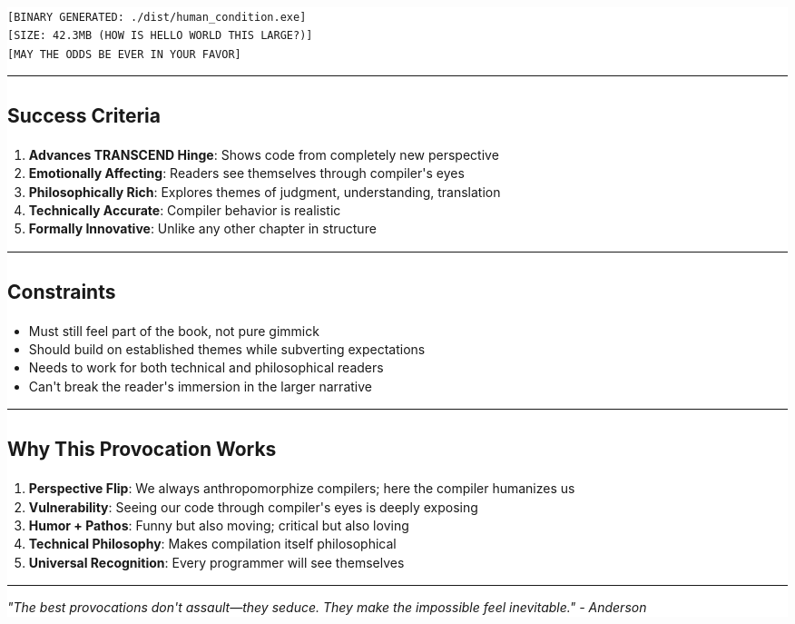 ```
[BINARY GENERATED: ./dist/human_condition.exe]
[SIZE: 42.3MB (HOW IS HELLO WORLD THIS LARGE?)]
[MAY THE ODDS BE EVER IN YOUR FAVOR]
```

---

## Success Criteria

1. **Advances TRANSCEND Hinge**: Shows code from completely new perspective
2. **Emotionally Affecting**: Readers see themselves through compiler's eyes
3. **Philosophically Rich**: Explores themes of judgment, understanding, translation
4. **Technically Accurate**: Compiler behavior is realistic
5. **Formally Innovative**: Unlike any other chapter in structure

---

## Constraints

- Must still feel part of the book, not pure gimmick
- Should build on established themes while subverting expectations
- Needs to work for both technical and philosophical readers
- Can't break the reader's immersion in the larger narrative

---

## Why This Provocation Works

1. **Perspective Flip**: We always anthropomorphize compilers; here the compiler humanizes us
2. **Vulnerability**: Seeing our code through compiler's eyes is deeply exposing
3. **Humor + Pathos**: Funny but also moving; critical but also loving
4. **Technical Philosophy**: Makes compilation itself philosophical
5. **Universal Recognition**: Every programmer will see themselves

---

*"The best provocations don't assault—they seduce. They make the impossible feel inevitable." - Anderson*
